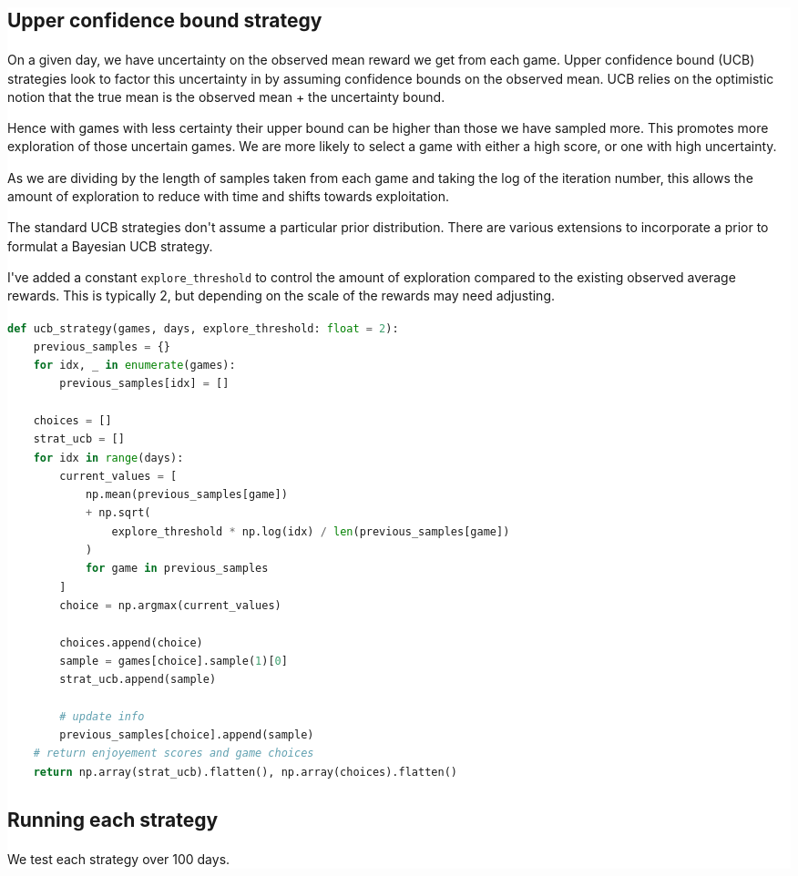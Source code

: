 
## Upper confidence bound strategy
On a given day, we have uncertainty on the observed mean reward we get from each game.
Upper confidence bound (UCB) strategies look to factor this uncertainty in by assuming confidence bounds on the observed mean.
UCB relies on the optimistic notion that the true mean is the observed mean + the uncertainty bound.

Hence with games with less certainty their upper bound can be higher than those we have sampled more.
This promotes more exploration of those uncertain games.
We are more likely to select a game with either a high score, or one with high uncertainty.

As we are dividing by the length of samples taken from each game and taking the log of the iteration number,
this allows the amount of exploration to reduce with time and shifts towards exploitation.

The standard UCB strategies don't assume a particular prior distribution.
There are various extensions to incorporate a prior to formulat a Bayesian UCB strategy.

I've added a constant `explore_threshold` to control the amount of exploration compared to the existing observed average rewards.
This is typically 2, but depending on the scale of the rewards may need adjusting.


```python
def ucb_strategy(games, days, explore_threshold: float = 2):
    previous_samples = {}
    for idx, _ in enumerate(games):
        previous_samples[idx] = []

    choices = []
    strat_ucb = []
    for idx in range(days):
        current_values = [
            np.mean(previous_samples[game])
            + np.sqrt(
                explore_threshold * np.log(idx) / len(previous_samples[game])
            )
            for game in previous_samples
        ]
        choice = np.argmax(current_values)

        choices.append(choice)
        sample = games[choice].sample(1)[0]
        strat_ucb.append(sample)

        # update info
        previous_samples[choice].append(sample)
    # return enjoyement scores and game choices
    return np.array(strat_ucb).flatten(), np.array(choices).flatten()
```

## Running each strategy
We test each strategy over 100 days.
